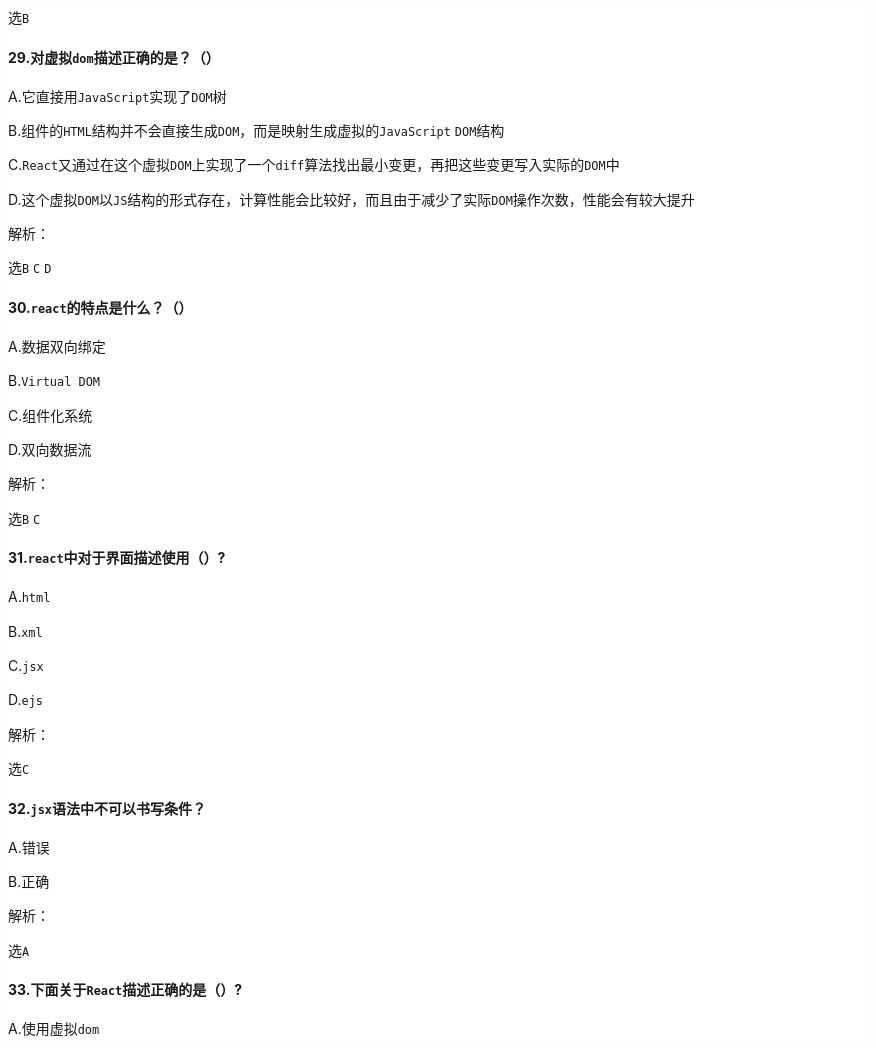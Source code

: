 选`B` 



#### 29.对虚拟`dom`描述正确的是？（）

A.它直接用`JavaScript`实现了`DOM`树

B.组件的`HTML`结构并不会直接生成`DOM`，而是映射生成虚拟的`JavaScript` `DOM`结构

C.`React`又通过在这个虚拟`DOM`上实现了一个`diff`算法找出最小变更，再把这些变更写入实际的`DOM`中

D.这个虚拟`DOM`以`JS`结构的形式存在，计算性能会比较好，而且由于减少了实际`DOM`操作次数，性能会有较大提升

解析：

选`B` `C` `D`



#### 30.`react`的特点是什么？（）

A.数据双向绑定

B.`Virtual DOM`

C.组件化系统

D.双向数据流

解析：

选`B` `C`




#### 31.`react`中对于界面描述使用（）?

A.`html`

B.`xml`

C.`jsx`

D.`ejs`

解析：

选`C`



#### 32.`jsx`语法中不可以书写条件？

A.错误

B.正确

解析：

选`A`



#### 33.下面关于`React`描述正确的是（）?
A.使用虚拟`dom`
